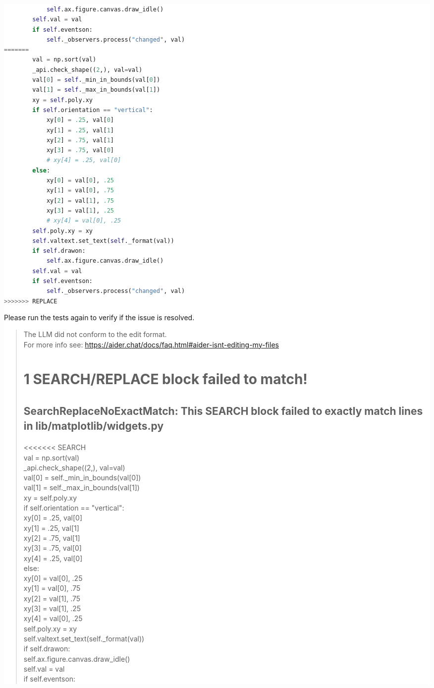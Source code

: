 ```python
            self.ax.figure.canvas.draw_idle()
        self.val = val
        if self.eventson:
            self._observers.process("changed", val)
=======
        val = np.sort(val)
        _api.check_shape((2,), val=val)
        val[0] = self._min_in_bounds(val[0])
        val[1] = self._max_in_bounds(val[1])
        xy = self.poly.xy
        if self.orientation == "vertical":
            xy[0] = .25, val[0]
            xy[1] = .25, val[1]
            xy[2] = .75, val[1]
            xy[3] = .75, val[0]
            # xy[4] = .25, val[0]
        else:
            xy[0] = val[0], .25
            xy[1] = val[0], .75
            xy[2] = val[1], .75
            xy[3] = val[1], .25
            # xy[4] = val[0], .25
        self.poly.xy = xy
        self.valtext.set_text(self._format(val))
        if self.drawon:
            self.ax.figure.canvas.draw_idle()
        self.val = val
        if self.eventson:
            self._observers.process("changed", val)
>>>>>>> REPLACE
```

Please run the tests again to verify if the issue is resolved.

> The LLM did not conform to the edit format.  
> For more info see: https://aider.chat/docs/faq.html#aider-isnt-editing-my-files  
> # 1 SEARCH/REPLACE block failed to match!  
>   
> ## SearchReplaceNoExactMatch: This SEARCH block failed to exactly match lines in lib/matplotlib/widgets.py  
> <<<<<<< SEARCH  
>         val = np.sort(val)  
>         _api.check_shape((2,), val=val)  
>         val[0] = self._min_in_bounds(val[0])  
>         val[1] = self._max_in_bounds(val[1])  
>         xy = self.poly.xy  
>         if self.orientation == "vertical":  
>             xy[0] = .25, val[0]  
>             xy[1] = .25, val[1]  
>             xy[2] = .75, val[1]  
>             xy[3] = .75, val[0]  
>             xy[4] = .25, val[0]  
>         else:  
>             xy[0] = val[0], .25  
>             xy[1] = val[0], .75  
>             xy[2] = val[1], .75  
>             xy[3] = val[1], .25  
>             xy[4] = val[0], .25  
>         self.poly.xy = xy  
>         self.valtext.set_text(self._format(val))  
>         if self.drawon:  
>             self.ax.figure.canvas.draw_idle()  
>         self.val = val  
>         if self.eventson:  